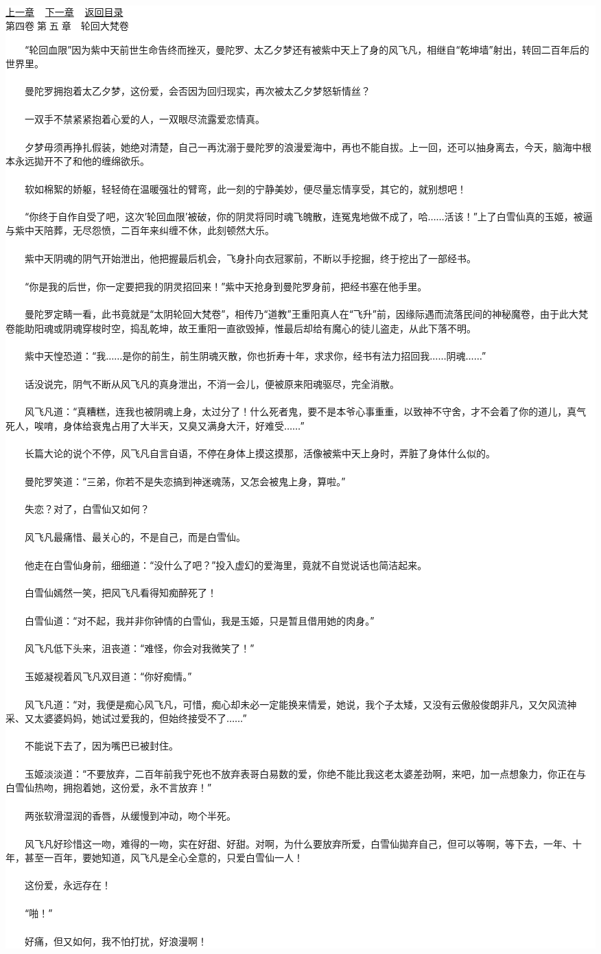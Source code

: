 
[上一章](https://github.com/xiaominghe2014/spider_book/blob/master/book/六道天书/第40章.md)&nbsp;&nbsp;&nbsp;&nbsp;[下一章](https://github.com/xiaominghe2014/spider_book/blob/master/book/六道天书/第42章.md)&nbsp;&nbsp;&nbsp;&nbsp;[返回目录](https://github.com/xiaominghe2014/spider_book/blob/master/book/六道天书/README.md)
<br />第四卷 第 五 章　轮回大梵卷<br />


　　“轮回血限”因为紫中天前世生命告终而挫灭，曼陀罗、太乙夕梦还有被紫中天上了身的风飞凡，相继自“乾坤墙”射出，转回二百年后的世界里。<br />
<br />
　　曼陀罗拥抱着太乙夕梦，这份爱，会否因为回归现实，再次被太乙夕梦怒斩情丝？<br />
<br />
　　一双手不禁紧紧抱着心爱的人，一双眼尽流露爱恋情真。<br />
<br />
　　夕梦毋须再挣扎假装，她绝对清楚，自己一再沈溺于曼陀罗的浪漫爱海中，再也不能自拔。上一回，还可以抽身离去，今天，脑海中根本永远拋开不了和他的缠绵欲乐。<br />
<br />
　　软如棉絮的娇躯，轻轻倚在温暖强壮的臂弯，此一刻的宁静美妙，便尽量忘情享受，其它的，就别想吧！<br />
<br />
　　“你终于自作自受了吧，这次‘轮回血限’被破，你的阴灵将同时魂飞魄散，连冤鬼地做不成了，哈……活该！”上了白雪仙真的玉姬，被逼与紫中天陪葬，无尽怨愤，二百年来纠缠不休，此刻顿然大乐。<br />
<br />
　　紫中天阴魂的阴气开始泄出，他把握最后机会，飞身扑向衣冠冢前，不断以手挖掘，终于挖出了一部经书。<br />
<br />
　　“你是我的后世，你一定要把我的阴灵招回来！”紫中天抢身到曼陀罗身前，把经书塞在他手里。<br />
<br />
　　曼陀罗定睛一看，此书竟就是“太阴轮回大梵卷”，相传乃“道教”王重阳真人在“飞升”前，因缘际遇而流落民间的神秘魔卷，由于此大梵卷能助阳魂或阴魂穿梭时空，捣乱乾坤，故王重阳一直欲毁掉，惟最后却给有魔心的徒儿盗走，从此下落不明。<br />
<br />
　　紫中天惶恐道：“我……是你的前生，前生阴魂灭散，你也折寿十年，求求你，经书有法力招回我……阴魂……”<br />
<br />
　　话没说完，阴气不断从风飞凡的真身泄出，不消一会儿，便被原来阳魂驱尽，完全消散。<br />
<br />
　　风飞凡道：“真糟糕，连我也被阴魂上身，太过分了！什么死者鬼，要不是本爷心事重重，以致神不守舍，才不会着了你的道儿，真气死人，唉唷，身体给衰鬼占用了大半天，又臭又满身大汗，好难受……”<br />
<br />
　　长篇大论的说个不停，风飞凡自言自语，不停在身体上摸这摸那，活像被紫中天上身时，弄脏了身体什么似的。<br />
<br />
　　曼陀罗笑道：“三弟，你若不是失恋搞到神迷魂荡，又怎会被鬼上身，算啦。”<br />
<br />
　　失恋？对了，白雪仙又如何？<br />
<br />
　　风飞凡最痛惜、最关心的，不是自己，而是白雪仙。<br />
<br />
　　他走在白雪仙身前，细细道：“没什么了吧？”投入虚幻的爱海里，竟就不自觉说话也简洁起来。<br />
<br />
　　白雪仙嫣然一笑，把风飞凡看得知痴醉死了！<br />
<br />
　　白雪仙道：“对不起，我并非你钟情的白雪仙，我是玉姬，只是暂且借用她的肉身。”<br />
<br />
　　风飞凡低下头来，沮丧道：“难怪，你会对我微笑了！”<br />
<br />
　　玉姬凝视着风飞凡双目道：“你好痴情。”<br />
<br />
　　风飞凡道：“对，我便是痴心风飞凡，可惜，痴心却未必一定能换来情爱，她说，我个子太矮，又没有云傲般俊朗非凡，又欠风流神采、又太婆婆妈妈，她试过爱我的，但始终接受不了……”<br />
<br />
　　不能说下去了，因为嘴巴已被封住。<br />
<br />
　　玉姬淡淡道：“不要放弃，二百年前我宁死也不放弃表哥白易数的爱，你绝不能比我这老太婆差劲啊，来吧，加一点想象力，你正在与白雪仙热吻，拥抱着她，这份爱，永不言放弃！”<br />
<br />
　　两张软滑湿润的香唇，从缓慢到冲动，吻个半死。<br />
<br />
　　风飞凡好珍惜这一吻，难得的一吻，实在好甜、好甜。对啊，为什么要放弃所爱，白雪仙拋弃自己，但可以等啊，等下去，一年、十年，甚至一百年，要她知道，风飞凡是全心全意的，只爱白雪仙一人！<br />
<br />
　　这份爱，永远存在！<br />
<br />
　　“啪！”<br />
<br />
　　好痛，但又如何，我不怕打扰，好浪漫啊！<br />